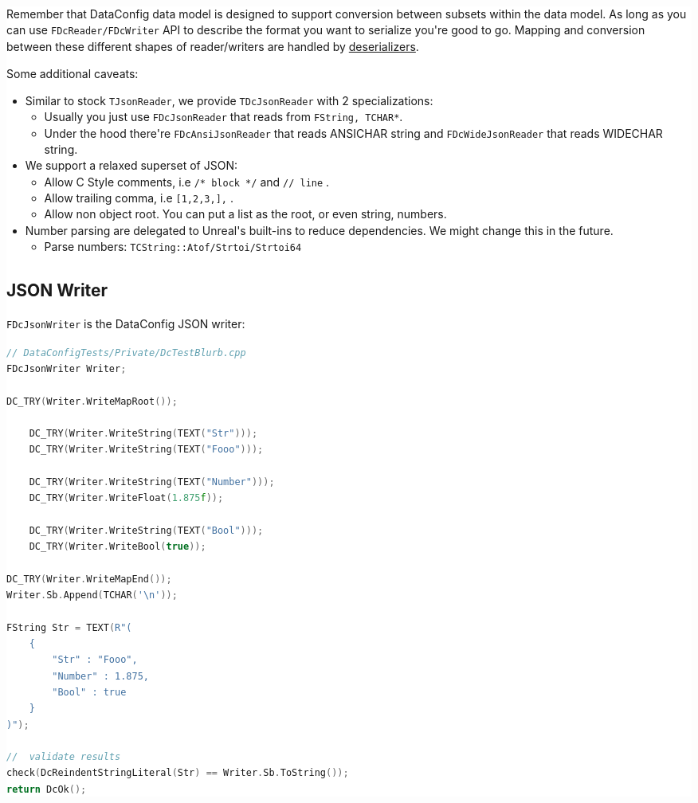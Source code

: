 Remember that DataConfig data model is designed to support conversion between subsets within the data model. As long as you can use `FDcReader/FDcWriter` API to describe the format you want to serialize you're good to go. Mapping and conversion between these different shapes of reader/writers are handled by [deserializers](../Programming/SerializerDeserializer.md).

Some additional caveats:

- Similar to stock `TJsonReader`, we provide `TDcJsonReader` with 2 specializations:
    - Usually you just use `FDcJsonReader` that reads from `FString, TCHAR*`.  
    - Under the hood there're `FDcAnsiJsonReader` that reads ANSICHAR string
      and `FDcWideJsonReader` that reads WIDECHAR string.
- We support a relaxed superset of JSON:
    - Allow C Style comments, i.e `/* block */` and `// line` .
    - Allow trailing comma, i.e `[1,2,3,],` .
    - Allow non object root. You can put a list as the root, or even string, numbers.
- Number parsing are delegated to Unreal's built-ins to reduce dependencies. We might change this in the future.
    - Parse numbers: `TCString::Atof/Strtoi/Strtoi64`

## JSON Writer

`FDcJsonWriter` is the DataConfig JSON writer:

```c++
// DataConfigTests/Private/DcTestBlurb.cpp
FDcJsonWriter Writer;

DC_TRY(Writer.WriteMapRoot());

    DC_TRY(Writer.WriteString(TEXT("Str")));
    DC_TRY(Writer.WriteString(TEXT("Fooo")));

    DC_TRY(Writer.WriteString(TEXT("Number")));
    DC_TRY(Writer.WriteFloat(1.875f));

    DC_TRY(Writer.WriteString(TEXT("Bool")));
    DC_TRY(Writer.WriteBool(true));

DC_TRY(Writer.WriteMapEnd());
Writer.Sb.Append(TCHAR('\n'));

FString Str = TEXT(R"(
    {
        "Str" : "Fooo",
        "Number" : 1.875,
        "Bool" : true
    }
)");

//  validate results
check(DcReindentStringLiteral(Str) == Writer.Sb.ToString());
return DcOk();
```


[1]: https://www.json.org/json-en.html "Introducing JSON"
[2]: https://docs.unrealengine.com/4.27/en-US/API/Runtime/JsonUtilities/ "JsonUtilities"
[3]: http://ndjson.org/ "ndjson"